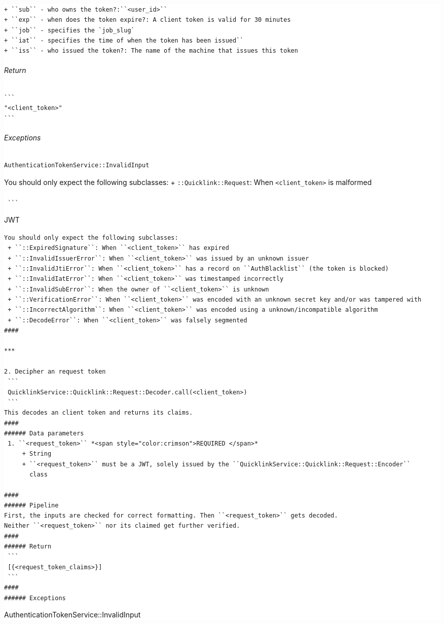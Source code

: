     + ``sub`` - who owns the token?:``<user_id>``
    + ``exp`` - when does the token expire?: A client token is valid for 30 minutes
    + ``job`` - specifies the `job_slug`
    + ``iat`` - specifies the time of when the token has been issued``
    + ``iss`` - who issued the token?: The name of the machine that issues this token
   ####
   ###### Return
    ```   
    "<client_token>"
    ``` 
   ####
   ###### Exceptions
   ```
   AuthenticationTokenService::InvalidInput
   ```
   You should only expect the following subclasses:
    + ``::Quicklink::Request``: When ``<client_token>`` is malformed
   ####     
     ```
   JWT
   ```
   You should only expect the following subclasses:
    + ``::ExpiredSignature``: When ``<client_token>`` has expired
    + ``::InvalidIssuerError``: When ``<client_token>`` was issued by an unknown issuer
    + ``::InvalidJtiError``: When ``<client_token>`` has a record on ``AuthBlacklist`` (the token is blocked)
    + ``::InvalidIatError``: When ``<client_token>`` was timestamped incorrectly
    + ``::InvalidSubError``: When the owner of ``<client_token>`` is unknown
    + ``::VerificationError``: When ``<client_token>`` was encoded with an unknown secret key and/or was tampered with
    + ``::IncorrectAlgorithm``: When ``<client_token>`` was encoded using a unknown/incompatible algorithm
    + ``::DecodeError``: When ``<client_token>`` was falsely segmented
   ####

***

2. Decipher an request token
    ```   
    QuicklinkService::Quicklink::Request::Decoder.call(<client_token>)
    ```
   This decodes an client token and returns its claims.
   ####
   ###### Data parameters
    1. ``<request_token>`` *<span style="color:crimson">REQUIRED </span>*
        + String
        + ``<request_token>`` must be a JWT, solely issued by the ``QuicklinkService::Quicklink::Request::Encoder``
          class

   ####
   ###### Pipeline
   First, the inputs are checked for correct formatting. Then ``<request_token>`` gets decoded.
   Neither ``<request_token>`` nor its claimed get further verified.
   ####
   ###### Return
    ```   
    [{<request_token_claims>}]
    ``` 
   ####
   ###### Exceptions
   ```
   AuthenticationTokenService::InvalidInput
   ```
   ```